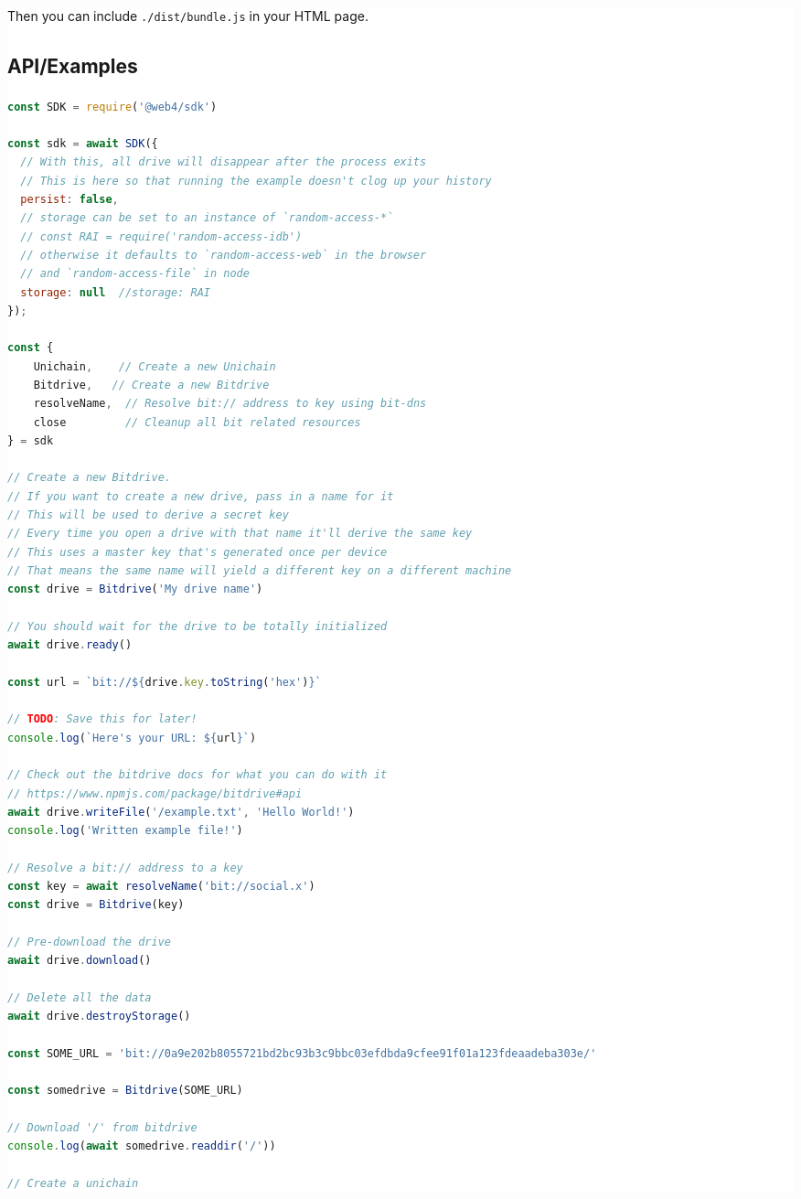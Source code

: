 Then you can include `./dist/bundle.js` in your HTML page.

## API/Examples

```js
const SDK = require('@web4/sdk')

const sdk = await SDK({
  // With this, all drive will disappear after the process exits
  // This is here so that running the example doesn't clog up your history
  persist: false,
  // storage can be set to an instance of `random-access-*`
  // const RAI = require('random-access-idb')
  // otherwise it defaults to `random-access-web` in the browser
  // and `random-access-file` in node
  storage: null  //storage: RAI
});

const {
	Unichain,    // Create a new Unichain
	Bitdrive,   // Create a new Bitdrive
	resolveName,  // Resolve bit:// address to key using bit-dns
	close         // Cleanup all bit related resources
} = sdk

// Create a new Bitdrive.
// If you want to create a new drive, pass in a name for it
// This will be used to derive a secret key
// Every time you open a drive with that name it'll derive the same key
// This uses a master key that's generated once per device
// That means the same name will yield a different key on a different machine
const drive = Bitdrive('My drive name')

// You should wait for the drive to be totally initialized
await drive.ready()

const url = `bit://${drive.key.toString('hex')}`

// TODO: Save this for later!
console.log(`Here's your URL: ${url}`)

// Check out the bitdrive docs for what you can do with it
// https://www.npmjs.com/package/bitdrive#api
await drive.writeFile('/example.txt', 'Hello World!')
console.log('Written example file!')

// Resolve a bit:// address to a key
const key = await resolveName('bit://social.x')
const drive = Bitdrive(key)

// Pre-download the drive
await drive.download()

// Delete all the data
await drive.destroyStorage()

const SOME_URL = 'bit://0a9e202b8055721bd2bc93b3c9bbc03efdbda9cfee91f01a123fdeaadeba303e/'

const somedrive = Bitdrive(SOME_URL)

// Download '/' from bitdrive
console.log(await somedrive.readdir('/'))

// Create a unichain
```